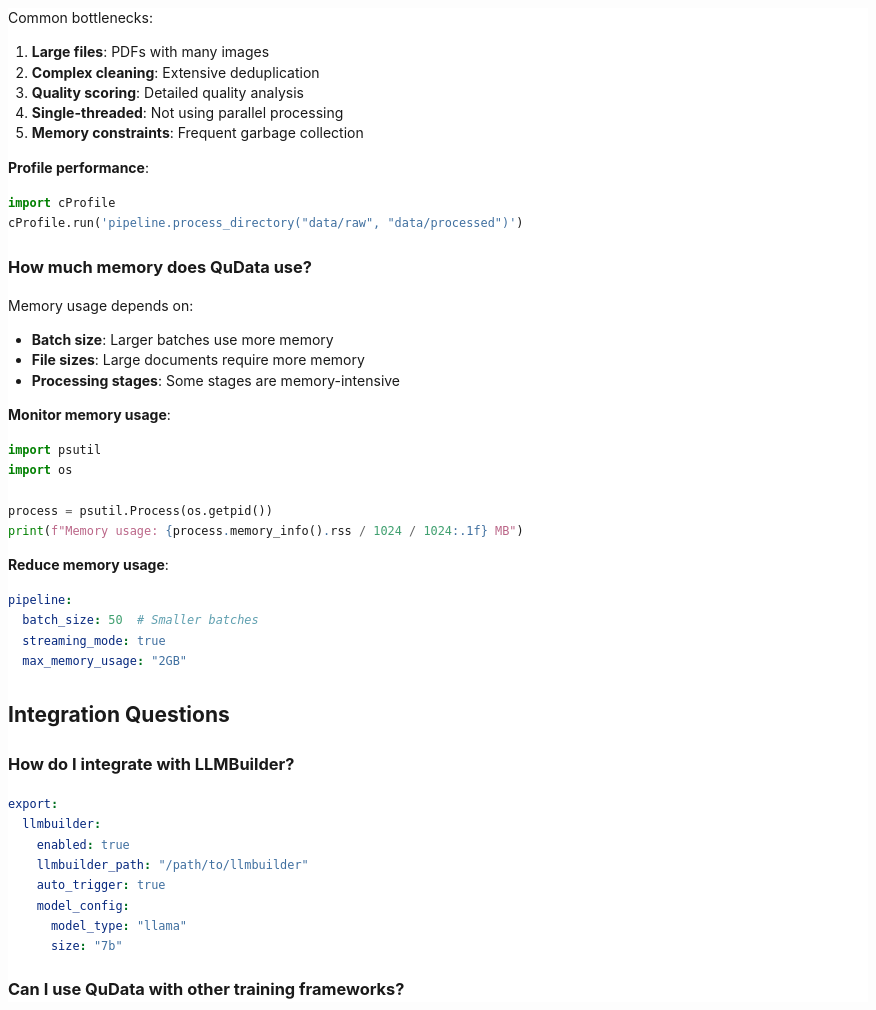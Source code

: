 Common bottlenecks:

1. **Large files**: PDFs with many images
2. **Complex cleaning**: Extensive deduplication
3. **Quality scoring**: Detailed quality analysis
4. **Single-threaded**: Not using parallel processing
5. **Memory constraints**: Frequent garbage collection

**Profile performance**:
```python
import cProfile
cProfile.run('pipeline.process_directory("data/raw", "data/processed")')
```

### How much memory does QuData use?

Memory usage depends on:
- **Batch size**: Larger batches use more memory
- **File sizes**: Large documents require more memory
- **Processing stages**: Some stages are memory-intensive

**Monitor memory usage**:
```python
import psutil
import os

process = psutil.Process(os.getpid())
print(f"Memory usage: {process.memory_info().rss / 1024 / 1024:.1f} MB")
```

**Reduce memory usage**:
```yaml
pipeline:
  batch_size: 50  # Smaller batches
  streaming_mode: true
  max_memory_usage: "2GB"
```

## Integration Questions

### How do I integrate with LLMBuilder?

```yaml
export:
  llmbuilder:
    enabled: true
    llmbuilder_path: "/path/to/llmbuilder"
    auto_trigger: true
    model_config:
      model_type: "llama"
      size: "7b"
```

### Can I use QuData with other training frameworks?
